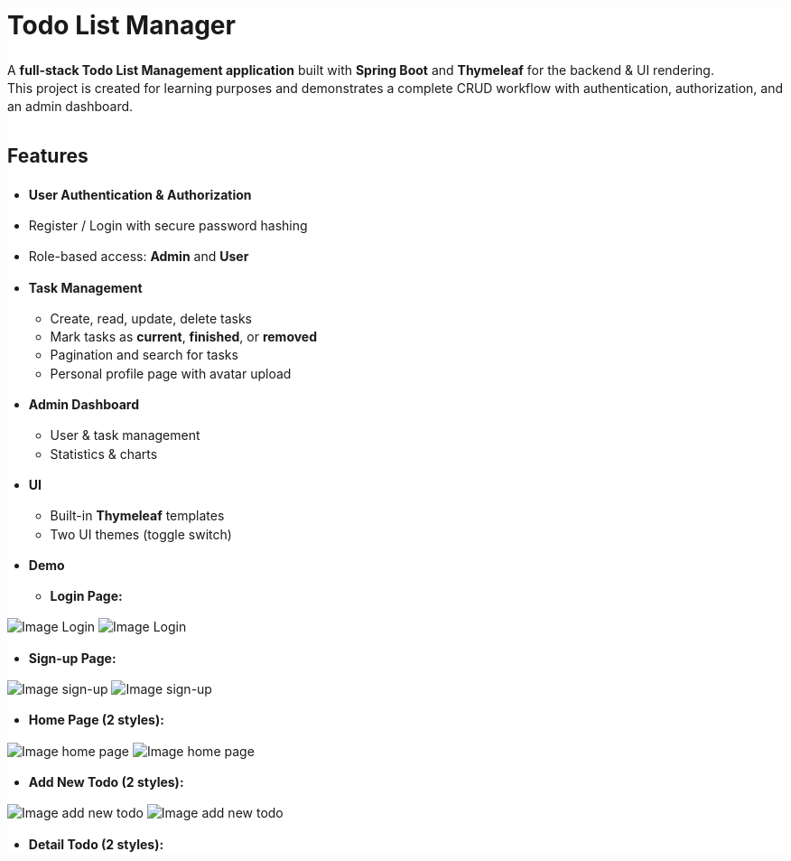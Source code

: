 # Todo List Manager

A **full-stack Todo List Management application** built with **Spring Boot** and **Thymeleaf** for the backend & UI rendering.  
This project is created for learning purposes and demonstrates a complete CRUD workflow with authentication, authorization, and an admin dashboard.

## Features

-  **User Authentication & Authorization**
  - Register / Login with secure password hashing
  - Role-based access: **Admin** and **User**

- **Task Management**
  - Create, read, update, delete tasks
  - Mark tasks as **current**, **finished**, or **removed**
  - Pagination and search for tasks
  - Personal profile page with avatar upload

- **Admin Dashboard**
  - User & task management
  - Statistics & charts

- **UI**
  - Built-in **Thymeleaf** templates
  - Two UI themes (toggle switch)
- **Demo**
  - **Login Page:**

<img alt="Image Login" width="450" src="https://github.com/user-attachments/assets/6f45dbf9-1f24-4d88-9f8b-7f91b698b905" />
<img alt="Image Login" width="450" src="https://github.com/user-attachments/assets/230c5d9c-0538-44e9-840f-8e627d08c563" />


- **Sign-up Page:**

<img alt="Image sign-up" width="450" src="https://github.com/user-attachments/assets/b766d412-3c2c-4a40-abfc-a9a504747c63" />
<img alt="Image sign-up" width="450" src="https://github.com/user-attachments/assets/c1488aef-36d6-4f80-a702-746b4a0d6f69" />


- **Home Page (2 styles):**

<img alt="Image home page" width="450" src="https://github.com/user-attachments/assets/d3a5d88d-58ce-422c-8007-59f03f4bd0ee" />
<img alt="Image home page" width="450" src="https://github.com/user-attachments/assets/7766a87b-40b5-41a9-bde2-81dbd4155305" />

- **Add New Todo (2 styles):**
  
<img alt="Image add new todo" width="450" src="https://github.com/user-attachments/assets/c3213d43-145b-43a0-a400-3f2b9511b82f" />
<img alt="Image add new todo" width="450" src="https://github.com/user-attachments/assets/6e506b4a-5918-4462-a2c2-0bff1c69260c" />

- **Detail Todo (2 styles):**
  
